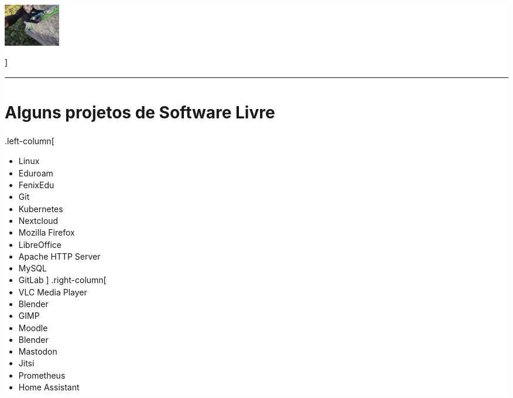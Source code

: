 <img src="img/achievements/rockclimbing.jpg" height="70">

]

---

# Alguns projetos de Software Livre

.left-column[
- Linux
- Eduroam
- FenixEdu
- Git
- Kubernetes
- Nextcloud
- Mozilla Firefox
- LibreOffice
- Apache HTTP Server
- MySQL
- GitLab
]
.right-column[
- VLC Media Player
- Blender
- GIMP
- Moodle
- Blender
- Mastodon
- Jitsi
- Prometheus
- Home Assistant